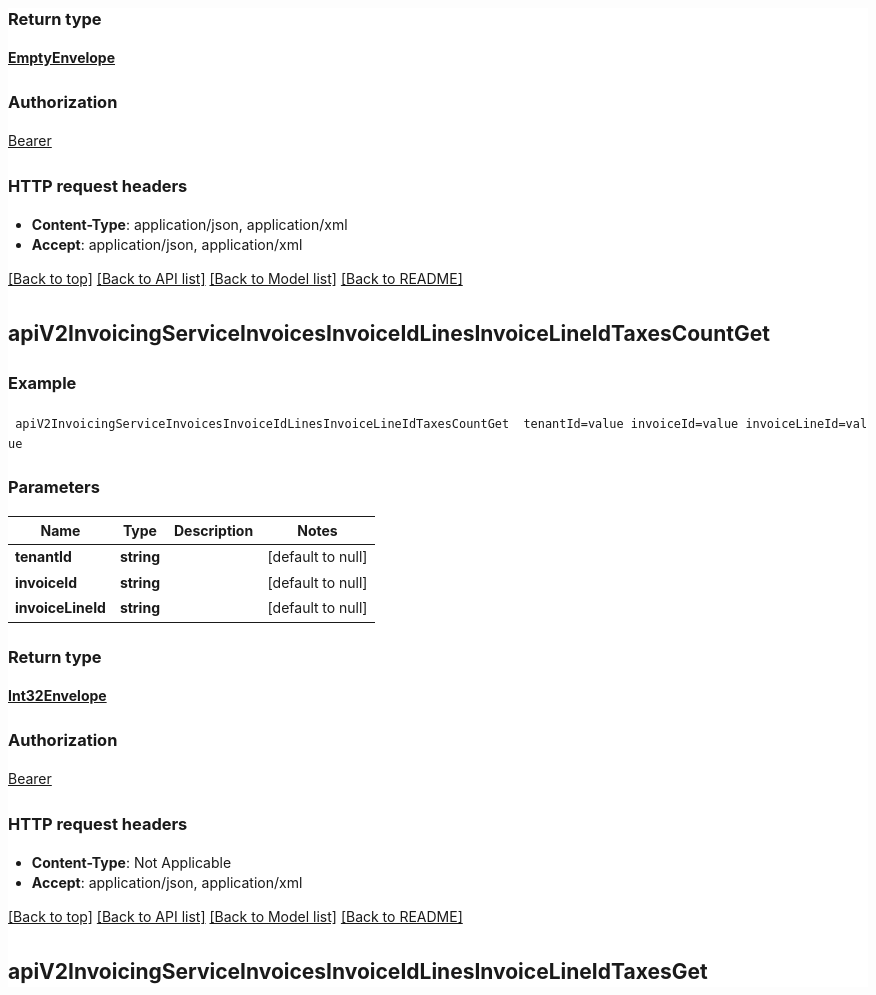 ### Return type

[**EmptyEnvelope**](EmptyEnvelope.md)

### Authorization

[Bearer](../README.md#Bearer)

### HTTP request headers

- **Content-Type**: application/json, application/xml
- **Accept**: application/json, application/xml

[[Back to top]](#) [[Back to API list]](../README.md#documentation-for-api-endpoints) [[Back to Model list]](../README.md#documentation-for-models) [[Back to README]](../README.md)


## apiV2InvoicingServiceInvoicesInvoiceIdLinesInvoiceLineIdTaxesCountGet



### Example

```bash
 apiV2InvoicingServiceInvoicesInvoiceIdLinesInvoiceLineIdTaxesCountGet  tenantId=value invoiceId=value invoiceLineId=value
```

### Parameters


Name | Type | Description  | Notes
------------- | ------------- | ------------- | -------------
 **tenantId** | **string** |  | [default to null]
 **invoiceId** | **string** |  | [default to null]
 **invoiceLineId** | **string** |  | [default to null]

### Return type

[**Int32Envelope**](Int32Envelope.md)

### Authorization

[Bearer](../README.md#Bearer)

### HTTP request headers

- **Content-Type**: Not Applicable
- **Accept**: application/json, application/xml

[[Back to top]](#) [[Back to API list]](../README.md#documentation-for-api-endpoints) [[Back to Model list]](../README.md#documentation-for-models) [[Back to README]](../README.md)


## apiV2InvoicingServiceInvoicesInvoiceIdLinesInvoiceLineIdTaxesGet
